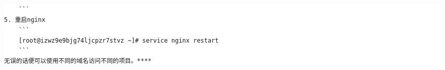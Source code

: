 ```
    ```
5. 重启nginx
    ```
    [root@izwz9e9bjg74ljcpzr7stvz ~]# service nginx restart
    ```
无误的话便可以使用不同的域名访问不同的项目。****